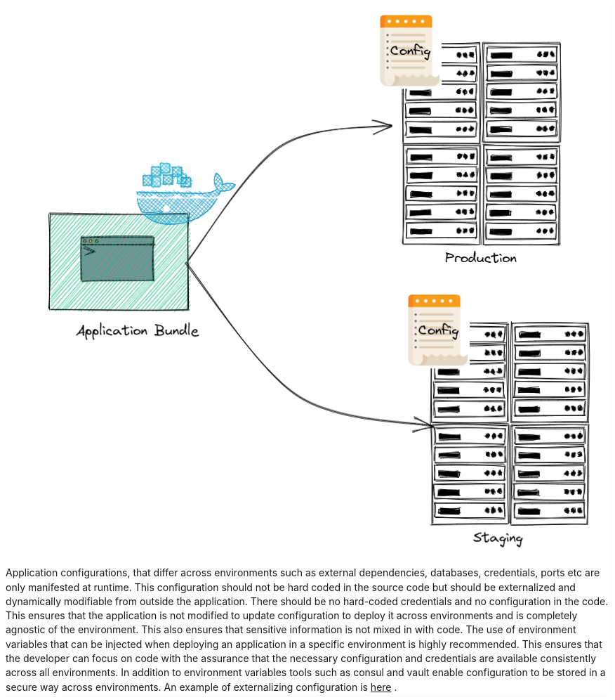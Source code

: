 ![](_assets/Config.png)

Application configurations, that differ across environments such as external dependencies, databases, credentials, ports etc are only manifested at runtime. This configuration should not be hard coded in the source code but should be externalized and dynamically modifiable from outside the application. There should be no hard-coded credentials and no configuration in the code. This ensures that the application is not modified to update configuration to deploy it across environments and is completely agnostic of the environment. This also ensures that sensitive information is not mixed in with code. The use of environment variables that can be injected when deploying an application in a specific environment is highly recommended. This ensures that the developer can focus on code with the assurance that the necessary configuration and credentials are available consistently across all environments. In addition to environment variables tools such as consul and vault enable configuration to be stored in a secure way across environments. An example of externalizing configuration is [here](https://pradeepl.com/blog/dotnet/configuration-in-a-net-core-console-application/ "Configuration in a dotnet core console application") .
